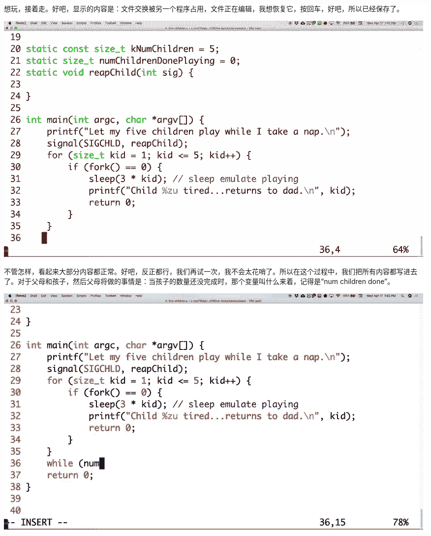 想玩，接着走。好吧，显示的内容是：文件交换被另一个程序占用，文件正在编辑，我想恢复它，按回车，好吧，所以已经保存了。

![](img/5307d4923970aa2b8e91ebe06d2ca1fa_13.png)

不管怎样，看起来大部分内容都正常。好吧，反正都行，我们再试一次，我不会太花哨了。所以在这个过程中，我们把所有内容都写进去了。对于父母和孩子，然后父母将做的事情是：当孩子的数量还没完成时，那个变量叫什么来着，记得是“num children done”。

![](img/5307d4923970aa2b8e91ebe06d2ca1fa_15.png)
